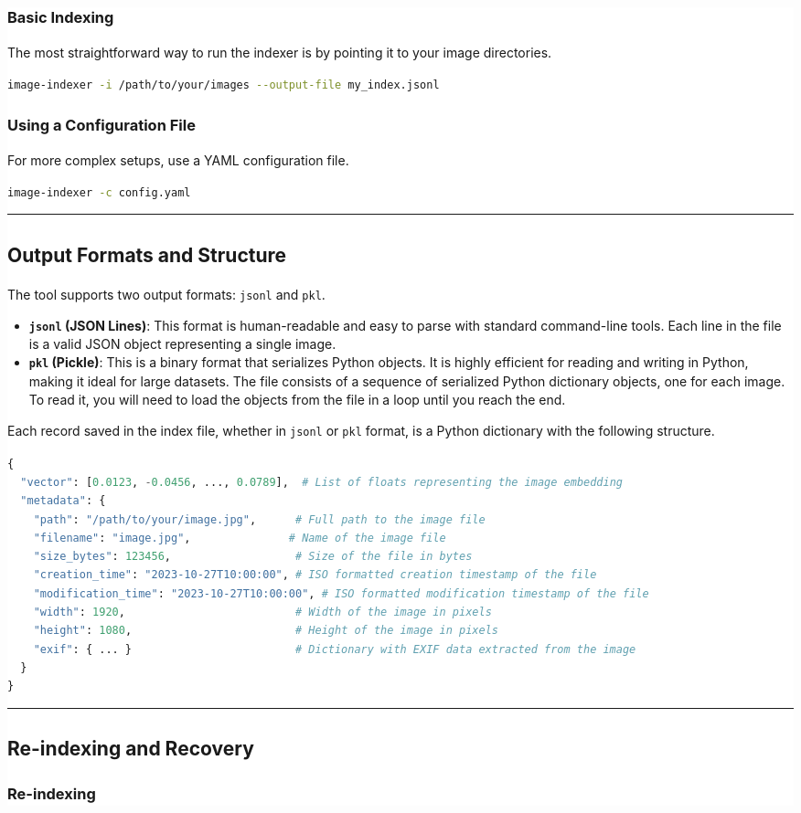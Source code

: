 ### Basic Indexing

The most straightforward way to run the indexer is by pointing it to your image directories.

```bash
image-indexer -i /path/to/your/images --output-file my_index.jsonl
```

### Using a Configuration File

For more complex setups, use a YAML configuration file.

```bash
image-indexer -c config.yaml
```

-----

## Output Formats and Structure

The tool supports two output formats: `jsonl` and `pkl`.

  * **`jsonl` (JSON Lines)**: This format is human-readable and easy to parse with standard command-line tools. Each line in the file is a valid JSON object representing a single image.
  * **`pkl` (Pickle)**: This is a binary format that serializes Python objects. It is highly efficient for reading and writing in Python, making it ideal for large datasets. The file consists of a sequence of serialized Python dictionary objects, one for each image. To read it, you will need to load the objects from the file in a loop until you reach the end.

Each record saved in the index file, whether in `jsonl` or `pkl` format, is a Python dictionary with the following structure.

```python
{
  "vector": [0.0123, -0.0456, ..., 0.0789],  # List of floats representing the image embedding
  "metadata": {
    "path": "/path/to/your/image.jpg",      # Full path to the image file
    "filename": "image.jpg",               # Name of the image file
    "size_bytes": 123456,                   # Size of the file in bytes
    "creation_time": "2023-10-27T10:00:00", # ISO formatted creation timestamp of the file
    "modification_time": "2023-10-27T10:00:00", # ISO formatted modification timestamp of the file
    "width": 1920,                          # Width of the image in pixels
    "height": 1080,                         # Height of the image in pixels
    "exif": { ... }                         # Dictionary with EXIF data extracted from the image
  }
}
```

-----

## Re-indexing and Recovery

### Re-indexing
